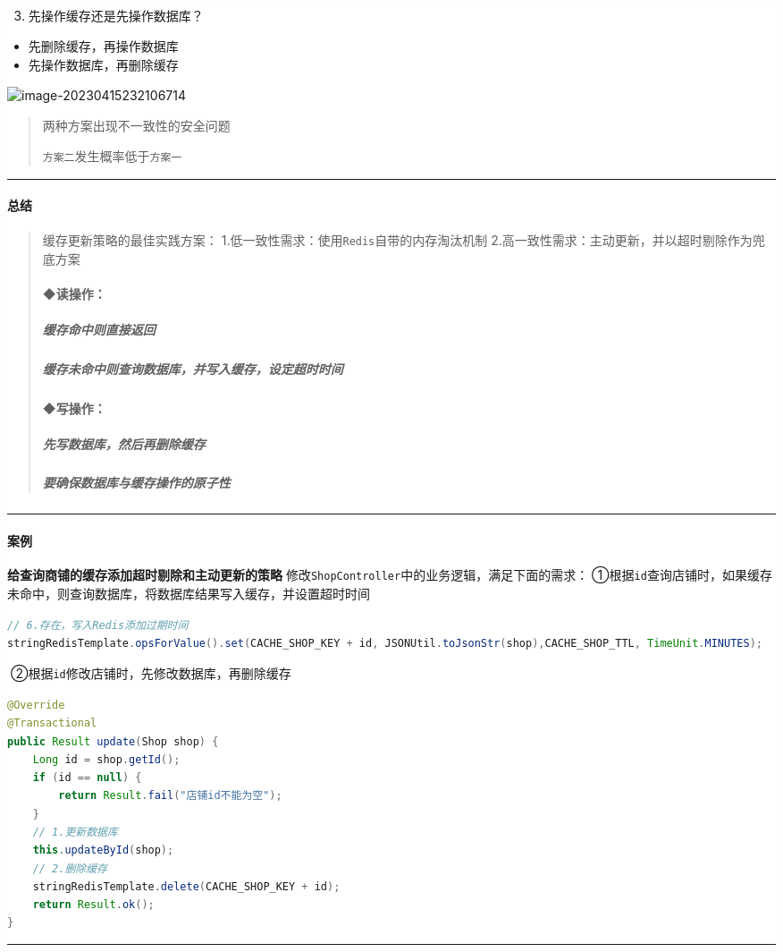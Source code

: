 3. 先操作缓存还是先操作数据库？

* 先删除缓存，再操作数据库
* 先操作数据库，再删除缓存

![image-20230415232106714](https://bed.flyone.space/%E7%AC%94%E8%AE%B0/image-20230415232106714.png)

> 两种方案出现不一致性的安全问题
>
> `方案二`发生概率低于`方案一`

---

#### 总结

> 缓存更新策略的最佳实践方案：
> 1.低一致性需求：使用`Redis`自带的内存淘汰机制
> 2.高一致性需求：主动更新，并以超时剔除作为兜底方案
>
> #### 	◆读操作：
>
> ##### 			缓存命中则直接返回
>
> ##### 			缓存未命中则查询数据库，并写入缓存，设定超时时间
>
> #### ◆写操作：
>
> ##### 			先写数据库，然后再删除缓存
>
> ##### 			要确保数据库与缓存操作的原子性

---

#### 案例

**给查询商铺的缓存添加超时剔除和主动更新的策略**
修改`ShopController`中的业务逻辑，满足下面的需求：
	①根据`id`查询店铺时，如果缓存未命中，则查询数据库，将数据库结果写入缓存，并设置超时时间

```java
// 6.存在，写入Redis添加过期时间
stringRedisTemplate.opsForValue().set(CACHE_SHOP_KEY + id, JSONUtil.toJsonStr(shop),CACHE_SHOP_TTL, TimeUnit.MINUTES);
```

​	②根据`id`修改店铺时，先修改数据库，再删除缓存

```java
@Override
@Transactional
public Result update(Shop shop) {
    Long id = shop.getId();
    if (id == null) {
        return Result.fail("店铺id不能为空");
    }
    // 1.更新数据库
    this.updateById(shop);
    // 2.删除缓存
    stringRedisTemplate.delete(CACHE_SHOP_KEY + id);
    return Result.ok();
}
```

---